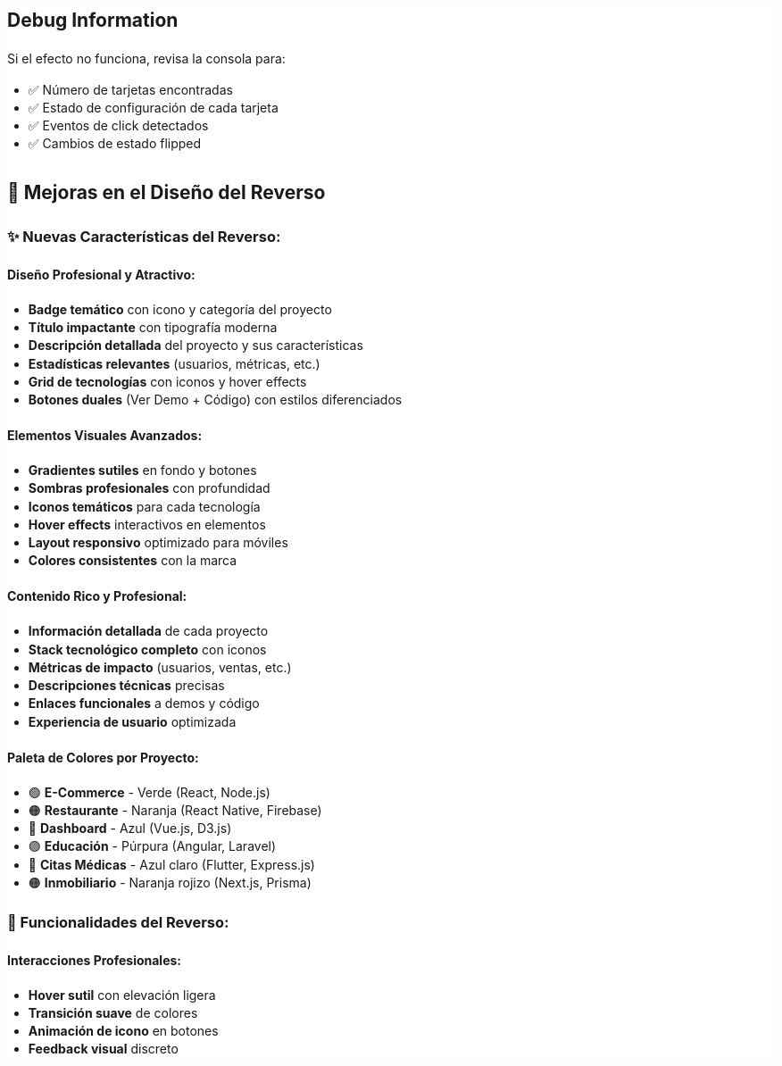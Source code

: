 ## Debug Information

Si el efecto no funciona, revisa la consola para:
- ✅ Número de tarjetas encontradas
- ✅ Estado de configuración de cada tarjeta
- ✅ Eventos de click detectados
- ✅ Cambios de estado flipped

## 🎨 Mejoras en el Diseño del Reverso

### ✨ Nuevas Características del Reverso:

#### **Diseño Profesional y Atractivo:**
- **Badge temático** con icono y categoría del proyecto
- **Título impactante** con tipografía moderna
- **Descripción detallada** del proyecto y sus características
- **Estadísticas relevantes** (usuarios, métricas, etc.)
- **Grid de tecnologías** con iconos y hover effects
- **Botones duales** (Ver Demo + Código) con estilos diferenciados

#### **Elementos Visuales Avanzados:**
- **Gradientes sutiles** en fondo y botones
- **Sombras profesionales** con profundidad
- **Iconos temáticos** para cada tecnología
- **Hover effects** interactivos en elementos
- **Layout responsivo** optimizado para móviles
- **Colores consistentes** con la marca

#### **Contenido Rico y Profesional:**
- **Información detallada** de cada proyecto
- **Stack tecnológico completo** con iconos
- **Métricas de impacto** (usuarios, ventas, etc.)
- **Descripciones técnicas** precisas
- **Enlaces funcionales** a demos y código
- **Experiencia de usuario** optimizada

#### **Paleta de Colores por Proyecto:**
- 🟢 **E-Commerce** - Verde (React, Node.js)
- 🟠 **Restaurante** - Naranja (React Native, Firebase)
- 🔵 **Dashboard** - Azul (Vue.js, D3.js)
- 🟣 **Educación** - Púrpura (Angular, Laravel)
- 🔵 **Citas Médicas** - Azul claro (Flutter, Express.js)
- 🟠 **Inmobiliario** - Naranja rojizo (Next.js, Prisma)

### 🎯 Funcionalidades del Reverso:

#### **Interacciones Profesionales:**
- **Hover sutil** con elevación ligera
- **Transición suave** de colores
- **Animación de icono** en botones
- **Feedback visual** discreto
